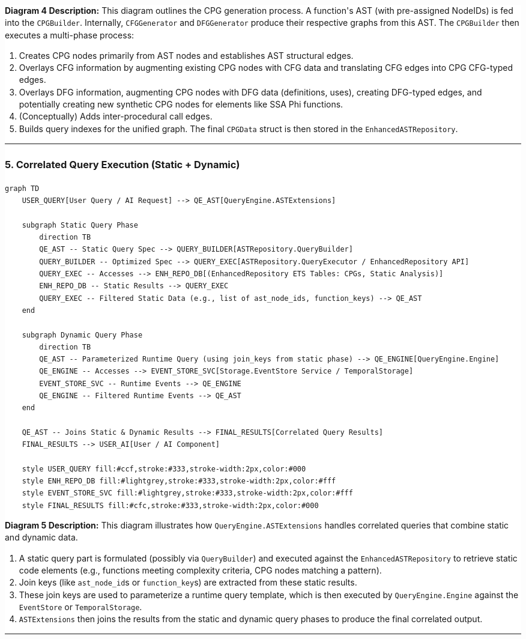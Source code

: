 **Diagram 4 Description:** This diagram outlines the CPG generation process. A function's AST (with pre-assigned NodeIDs) is fed into the `CPGBuilder`. Internally, `CFGGenerator` and `DFGGenerator` produce their respective graphs from this AST. The `CPGBuilder` then executes a multi-phase process:
1.  Creates CPG nodes primarily from AST nodes and establishes AST structural edges.
2.  Overlays CFG information by augmenting existing CPG nodes with CFG data and translating CFG edges into CPG CFG-typed edges.
3.  Overlays DFG information, augmenting CPG nodes with DFG data (definitions, uses), creating DFG-typed edges, and potentially creating new synthetic CPG nodes for elements like SSA Phi functions.
4.  (Conceptually) Adds inter-procedural call edges.
5.  Builds query indexes for the unified graph.
The final `CPGData` struct is then stored in the `EnhancedASTRepository`.

---

### 5. Correlated Query Execution (Static + Dynamic)

```mermaid
graph TD
    USER_QUERY[User Query / AI Request] --> QE_AST[QueryEngine.ASTExtensions]

    subgraph Static Query Phase
        direction TB
        QE_AST -- Static Query Spec --> QUERY_BUILDER[ASTRepository.QueryBuilder]
        QUERY_BUILDER -- Optimized Spec --> QUERY_EXEC[ASTRepository.QueryExecutor / EnhancedRepository API]
        QUERY_EXEC -- Accesses --> ENH_REPO_DB[(EnhancedRepository ETS Tables: CPGs, Static Analysis)]
        ENH_REPO_DB -- Static Results --> QUERY_EXEC
        QUERY_EXEC -- Filtered Static Data (e.g., list of ast_node_ids, function_keys) --> QE_AST
    end

    subgraph Dynamic Query Phase
        direction TB
        QE_AST -- Parameterized Runtime Query (using join_keys from static phase) --> QE_ENGINE[QueryEngine.Engine]
        QE_ENGINE -- Accesses --> EVENT_STORE_SVC[Storage.EventStore Service / TemporalStorage]
        EVENT_STORE_SVC -- Runtime Events --> QE_ENGINE
        QE_ENGINE -- Filtered Runtime Events --> QE_AST
    end

    QE_AST -- Joins Static & Dynamic Results --> FINAL_RESULTS[Correlated Query Results]
    FINAL_RESULTS --> USER_AI[User / AI Component]

    style USER_QUERY fill:#ccf,stroke:#333,stroke-width:2px,color:#000
    style ENH_REPO_DB fill:#lightgrey,stroke:#333,stroke-width:2px,color:#fff
    style EVENT_STORE_SVC fill:#lightgrey,stroke:#333,stroke-width:2px,color:#fff
    style FINAL_RESULTS fill:#cfc,stroke:#333,stroke-width:2px,color:#000
```

**Diagram 5 Description:** This diagram illustrates how `QueryEngine.ASTExtensions` handles correlated queries that combine static and dynamic data.
1.  A static query part is formulated (possibly via `QueryBuilder`) and executed against the `EnhancedASTRepository` to retrieve static code elements (e.g., functions meeting complexity criteria, CPG nodes matching a pattern).
2.  Join keys (like `ast_node_id`s or `function_key`s) are extracted from these static results.
3.  These join keys are used to parameterize a runtime query template, which is then executed by `QueryEngine.Engine` against the `EventStore` or `TemporalStorage`.
4.  `ASTExtensions` then joins the results from the static and dynamic query phases to produce the final correlated output.

---